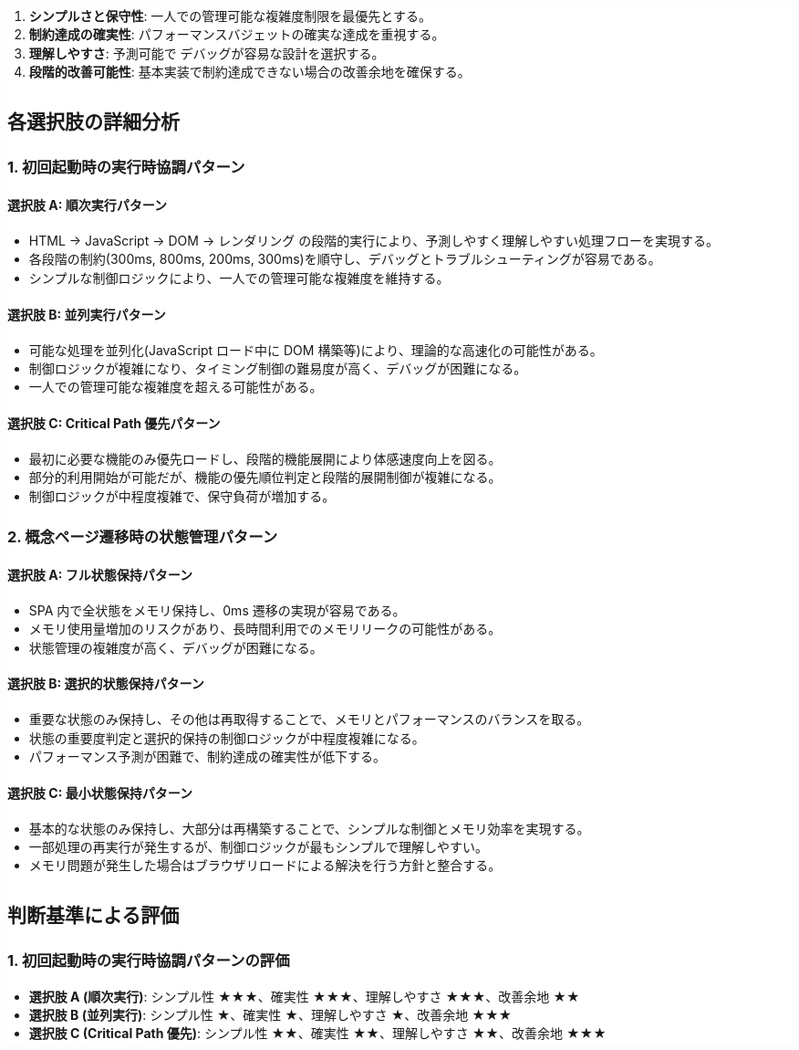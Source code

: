 1. **シンプルさと保守性**: 一人での管理可能な複雑度制限を最優先とする。
2. **制約達成の確実性**: パフォーマンスバジェットの確実な達成を重視する。
3. **理解しやすさ**: 予測可能で デバッグが容易な設計を選択する。
4. **段階的改善可能性**: 基本実装で制約達成できない場合の改善余地を確保する。

## 各選択肢の詳細分析

### 1. 初回起動時の実行時協調パターン

#### 選択肢 A: 順次実行パターン

- HTML → JavaScript → DOM → レンダリング の段階的実行により、予測しやすく理解しやすい処理フローを実現する。
- 各段階の制約(300ms, 800ms, 200ms, 300ms)を順守し、デバッグとトラブルシューティングが容易である。
- シンプルな制御ロジックにより、一人での管理可能な複雑度を維持する。

#### 選択肢 B: 並列実行パターン

- 可能な処理を並列化(JavaScript ロード中に DOM 構築等)により、理論的な高速化の可能性がある。
- 制御ロジックが複雑になり、タイミング制御の難易度が高く、デバッグが困難になる。
- 一人での管理可能な複雑度を超える可能性がある。

#### 選択肢 C: Critical Path 優先パターン

- 最初に必要な機能のみ優先ロードし、段階的機能展開により体感速度向上を図る。
- 部分的利用開始が可能だが、機能の優先順位判定と段階的展開制御が複雑になる。
- 制御ロジックが中程度複雑で、保守負荷が増加する。

### 2. 概念ページ遷移時の状態管理パターン

#### 選択肢 A: フル状態保持パターン

- SPA 内で全状態をメモリ保持し、0ms 遷移の実現が容易である。
- メモリ使用量増加のリスクがあり、長時間利用でのメモリリークの可能性がある。
- 状態管理の複雑度が高く、デバッグが困難になる。

#### 選択肢 B: 選択的状態保持パターン

- 重要な状態のみ保持し、その他は再取得することで、メモリとパフォーマンスのバランスを取る。
- 状態の重要度判定と選択的保持の制御ロジックが中程度複雑になる。
- パフォーマンス予測が困難で、制約達成の確実性が低下する。

#### 選択肢 C: 最小状態保持パターン

- 基本的な状態のみ保持し、大部分は再構築することで、シンプルな制御とメモリ効率を実現する。
- 一部処理の再実行が発生するが、制御ロジックが最もシンプルで理解しやすい。
- メモリ問題が発生した場合はブラウザリロードによる解決を行う方針と整合する。

## 判断基準による評価

### 1. 初回起動時の実行時協調パターンの評価

- **選択肢 A (順次実行)**: シンプル性 ★★★、確実性 ★★★、理解しやすさ ★★★、改善余地 ★★
- **選択肢 B (並列実行)**: シンプル性 ★、確実性 ★、理解しやすさ ★、改善余地 ★★★
- **選択肢 C (Critical Path 優先)**: シンプル性 ★★、確実性 ★★、理解しやすさ ★★、改善余地 ★★★
